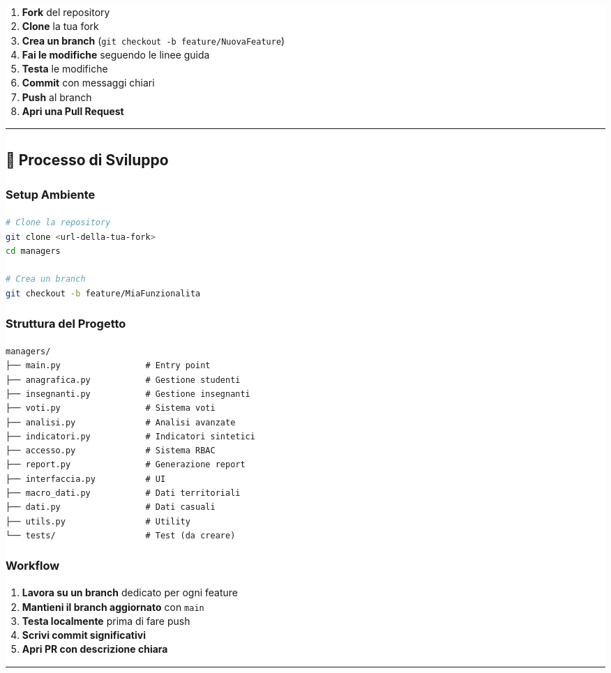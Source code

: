 1. **Fork** del repository
2. **Clone** la tua fork
3. **Crea un branch** (`git checkout -b feature/NuovaFeature`)
4. **Fai le modifiche** seguendo le linee guida
5. **Testa** le modifiche
6. **Commit** con messaggi chiari
7. **Push** al branch
8. **Apri una Pull Request**

---

## 🔄 Processo di Sviluppo

### Setup Ambiente

```bash
# Clone la repository
git clone <url-della-tua-fork>
cd managers

# Crea un branch
git checkout -b feature/MiaFunzionalita
```

### Struttura del Progetto

```
managers/
├── main.py                 # Entry point
├── anagrafica.py           # Gestione studenti
├── insegnanti.py           # Gestione insegnanti
├── voti.py                 # Sistema voti
├── analisi.py              # Analisi avanzate
├── indicatori.py           # Indicatori sintetici
├── accesso.py              # Sistema RBAC
├── report.py               # Generazione report
├── interfaccia.py          # UI
├── macro_dati.py           # Dati territoriali
├── dati.py                 # Dati casuali
├── utils.py                # Utility
└── tests/                  # Test (da creare)
```

### Workflow

1. **Lavora su un branch** dedicato per ogni feature
2. **Mantieni il branch aggiornato** con `main`
3. **Testa localmente** prima di fare push
4. **Scrivi commit significativi**
5. **Apri PR con descrizione chiara**

---
